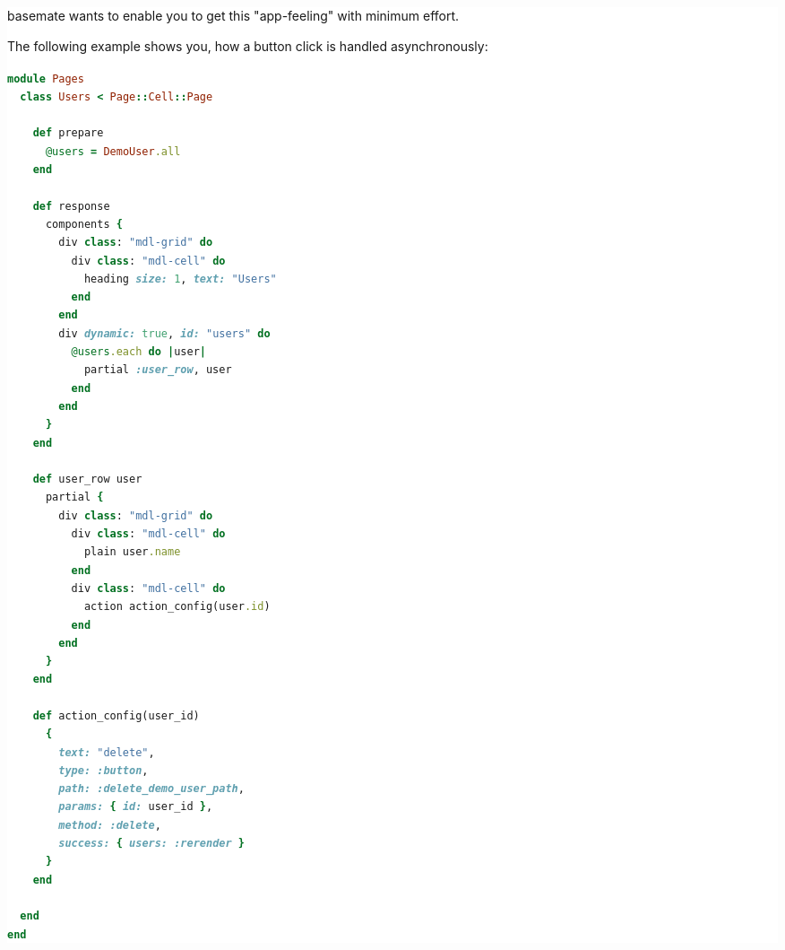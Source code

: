 basemate wants to enable you to get this "app-feeling" with minimum effort.

The following example shows you, how a button click is handled asynchronously:

```ruby
module Pages
  class Users < Page::Cell::Page

    def prepare
      @users = DemoUser.all
    end

    def response
      components {
        div class: "mdl-grid" do
          div class: "mdl-cell" do
            heading size: 1, text: "Users"
          end
        end
        div dynamic: true, id: "users" do
          @users.each do |user|
            partial :user_row, user
          end
        end
      }
    end

    def user_row user
      partial {
        div class: "mdl-grid" do
          div class: "mdl-cell" do
            plain user.name
          end
          div class: "mdl-cell" do
            action action_config(user.id)
          end
        end
      }
    end

    def action_config(user_id)
      {
        text: "delete",
        type: :button,
        path: :delete_demo_user_path,
        params: { id: user_id },
        method: :delete,
        success: { users: :rerender }
      }
    end

  end
end
```
